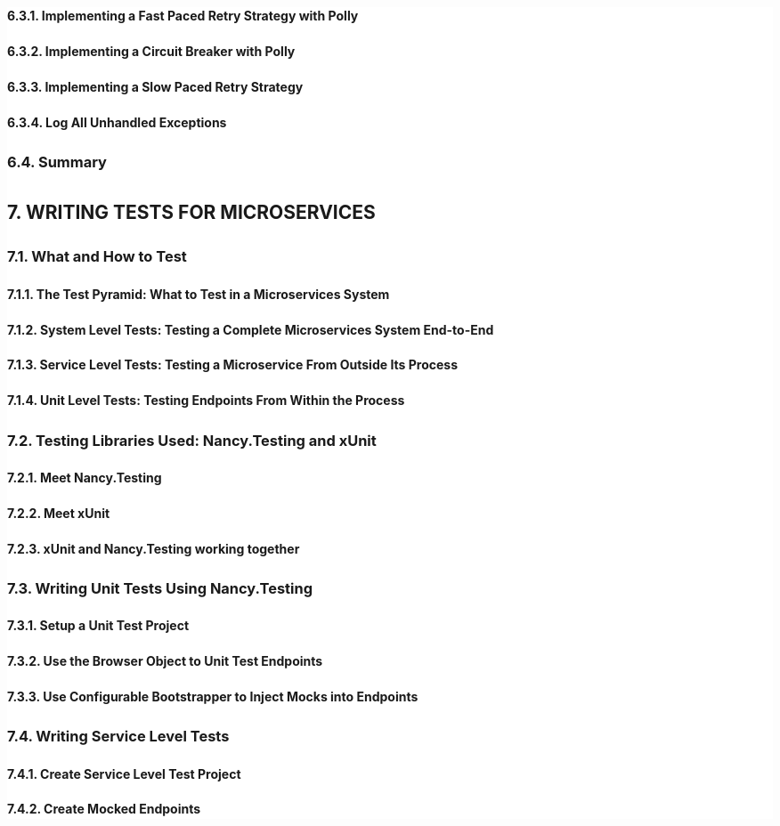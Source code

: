 #### 6.3.1. Implementing a Fast Paced Retry Strategy with Polly

#### 6.3.2. Implementing a Circuit Breaker with Polly

#### 6.3.3. Implementing a Slow Paced Retry Strategy

#### 6.3.4. Log All Unhandled Exceptions

### 6.4. Summary

## 7. WRITING TESTS FOR MICROSERVICES

### 7.1. What and How to Test

#### 7.1.1. The Test Pyramid: What to Test in a Microservices System

#### 7.1.2. System Level Tests: Testing a Complete Microservices System End-to-End

#### 7.1.3. Service Level Tests: Testing a Microservice From Outside Its Process

#### 7.1.4. Unit Level Tests: Testing Endpoints From Within the Process

### 7.2. Testing Libraries Used: Nancy.Testing and xUnit

#### 7.2.1. Meet Nancy.Testing

#### 7.2.2. Meet xUnit

#### 7.2.3. xUnit and Nancy.Testing working together

### 7.3. Writing Unit Tests Using Nancy.Testing

#### 7.3.1. Setup a Unit Test Project

#### 7.3.2. Use the Browser Object to Unit Test Endpoints

#### 7.3.3. Use Configurable Bootstrapper to Inject Mocks into Endpoints

### 7.4. Writing Service Level Tests

#### 7.4.1. Create Service Level Test Project

#### 7.4.2. Create Mocked Endpoints
